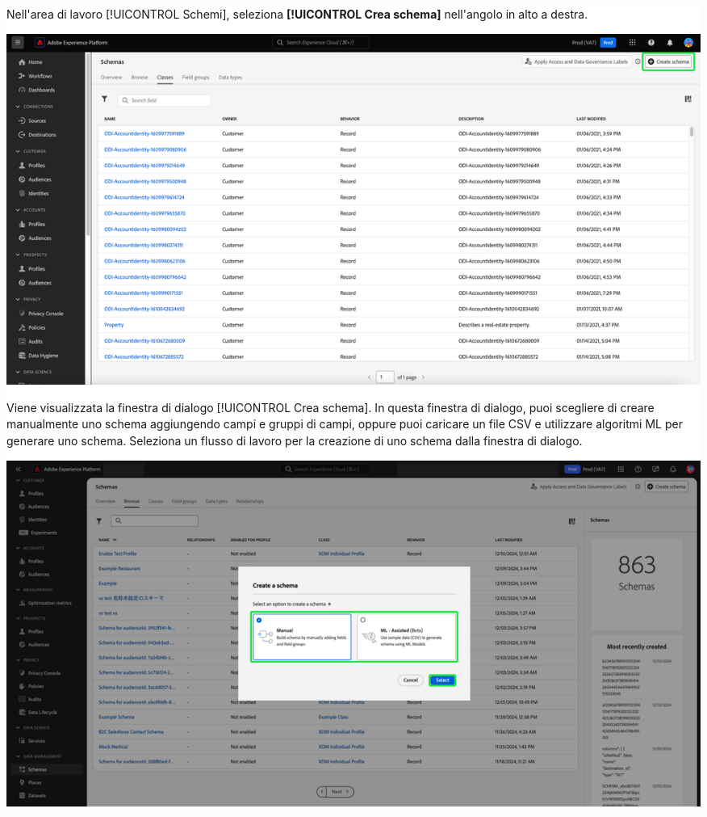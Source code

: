 Nell&#39;area di lavoro [!UICONTROL Schemi], seleziona **[!UICONTROL Crea schema]** nell&#39;angolo in alto a destra.

![Area di lavoro Schemi con [!UICONTROL Crea schema] evidenziato.](../../images/ui/resources/schemas/create-schema.png)

Viene visualizzata la finestra di dialogo [!UICONTROL Crea schema]. In questa finestra di dialogo, puoi scegliere di creare manualmente uno schema aggiungendo campi e gruppi di campi, oppure puoi caricare un file CSV e utilizzare algoritmi ML per generare uno schema. Seleziona un flusso di lavoro per la creazione di uno schema dalla finestra di dialogo.

![Finestra di dialogo Crea schema con le opzioni del flusso di lavoro e seleziona evidenziato.](../../images/ui/resources/schemas/create-a-schema-dialog.png)

